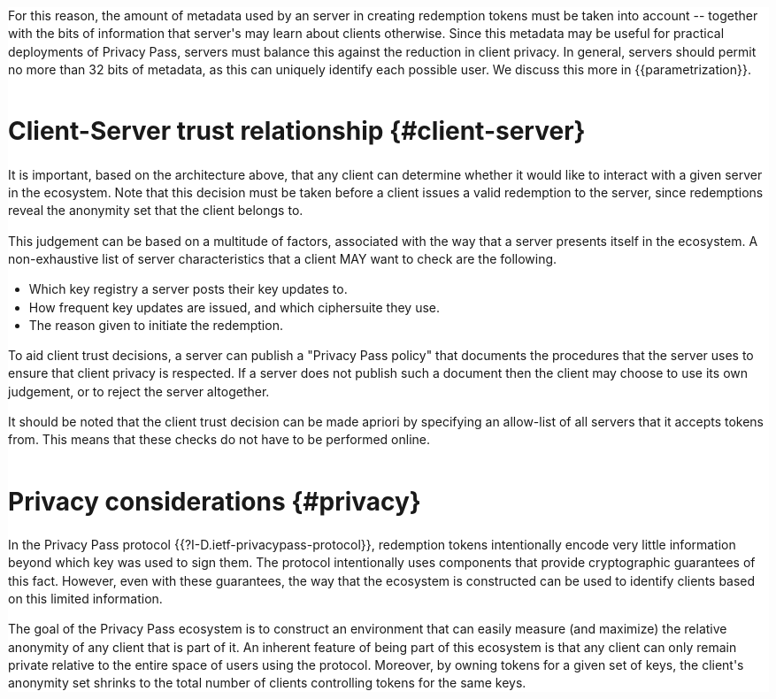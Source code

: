 For this reason, the amount of metadata used by an server in creating
redemption tokens must be taken into account -- together with the bits
of information that server's may learn about clients otherwise. Since this
metadata may be useful for practical deployments of Privacy Pass, servers
must balance this against the reduction in client privacy. In general,
servers should permit no more than 32 bits of metadata, as this can
uniquely identify each possible user. We discuss this more in
{{parametrization}}.

# Client-Server trust relationship {#client-server}

It is important, based on the architecture above, that any client can
determine whether it would like to interact with a given server in the
ecosystem. Note that this decision must be taken before a client issues
a valid redemption to the server, since redemptions reveal the anonymity
set that the client belongs to.

This judgement can be based on a multitude of factors, associated with
the way that a server presents itself in the ecosystem. A non-exhaustive
list of server characteristics that a client MAY want to check are the
following.

- Which key registry a server posts their key updates to.
- How frequent key updates are issued, and which ciphersuite they use.
- The reason given to initiate the redemption.

To aid client trust decisions, a server can publish a "Privacy Pass
policy" that documents the procedures that the server uses to ensure
that client privacy is respected. If a server does not publish such a
document then the client may choose to use its own judgement, or to
reject the server altogether.

It should be noted that the client trust decision can be made apriori by
specifying an allow-list of all servers that it accepts tokens from.
This means that these checks do not have to be performed online.

# Privacy considerations {#privacy}

In the Privacy Pass protocol {{?I-D.ietf-privacypass-protocol}}, redemption
tokens intentionally encode very little information beyond which key was
used to sign them. The protocol intentionally uses components that
provide cryptographic guarantees of this fact. However, even with these
guarantees, the way that the ecosystem is constructed can be used to
identify clients based on this limited information.

The goal of the Privacy Pass ecosystem is to construct an environment
that can easily measure (and maximize) the relative anonymity of any
client that is part of it. An inherent feature of being part of this
ecosystem is that any client can only remain private relative to the
entire space of users using the protocol. Moreover, by owning tokens for
a given set of keys, the client's anonymity set shrinks to the total
number of clients controlling tokens for the same keys.
